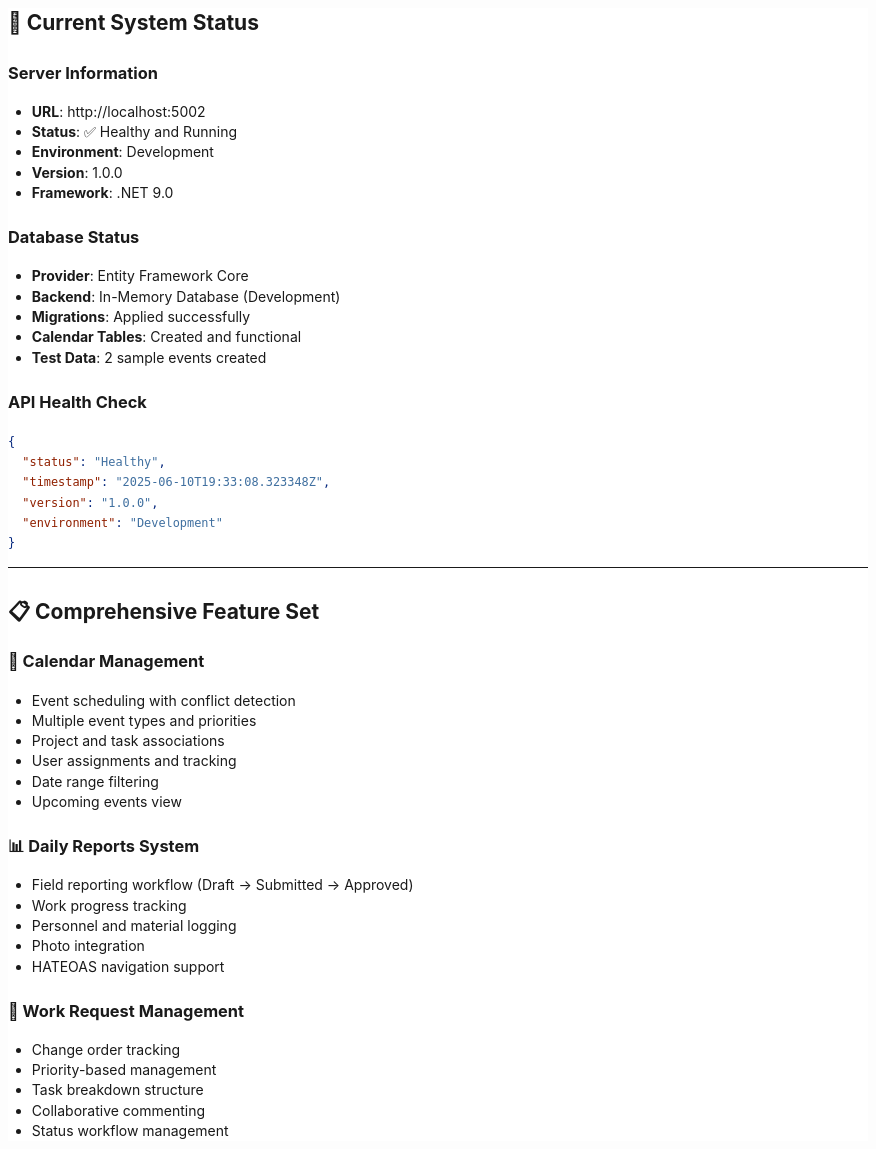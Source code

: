 
## 🚀 Current System Status

### **Server Information**
- **URL**: http://localhost:5002
- **Status**: ✅ Healthy and Running
- **Environment**: Development
- **Version**: 1.0.0
- **Framework**: .NET 9.0

### **Database Status**
- **Provider**: Entity Framework Core
- **Backend**: In-Memory Database (Development)
- **Migrations**: Applied successfully
- **Calendar Tables**: Created and functional
- **Test Data**: 2 sample events created

### **API Health Check**
```json
{
  "status": "Healthy",
  "timestamp": "2025-06-10T19:33:08.323348Z",
  "version": "1.0.0",
  "environment": "Development"
}
```

---

## 📋 Comprehensive Feature Set

### **📅 Calendar Management**
- Event scheduling with conflict detection
- Multiple event types and priorities
- Project and task associations
- User assignments and tracking
- Date range filtering
- Upcoming events view

### **📊 Daily Reports System**
- Field reporting workflow (Draft → Submitted → Approved)
- Work progress tracking
- Personnel and material logging
- Photo integration
- HATEOAS navigation support

### **🔧 Work Request Management**
- Change order tracking
- Priority-based management
- Task breakdown structure
- Collaborative commenting
- Status workflow management
